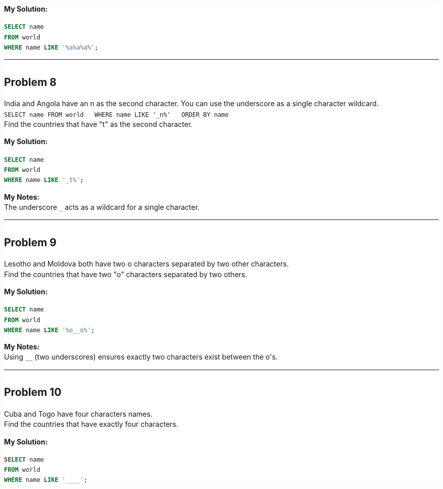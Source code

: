 **My Solution:**

```sql
SELECT name 
FROM world
WHERE name LIKE '%a%a%a%';
```

---

## Problem 8
India and Angola have an n as the second character. You can use the underscore as a single character wildcard.  
`SELECT name FROM world  
WHERE name LIKE '_n%'  
ORDER BY name  `  
Find the countries that have "t" as the second character.

**My Solution:**

```sql
SELECT name 
FROM world
WHERE name LIKE '_t%';
```

**My Notes:**  
The underscore `_` acts as a wildcard for a single character.

---

## Problem 9
Lesotho and Moldova both have two o characters separated by two other characters.  
Find the countries that have two "o" characters separated by two others.  

**My Solution:**

```sql
SELECT name 
FROM world
WHERE name LIKE '%o__o%';
```

**My Notes:**  
Using `__` (two underscores) ensures exactly two characters exist between the o's.

---

## Problem 10
Cuba and Togo have four characters names.  
Find the countries that have exactly four characters.  

**My Solution:**

```sql
SELECT name 
FROM world
WHERE name LIKE '____';
```
